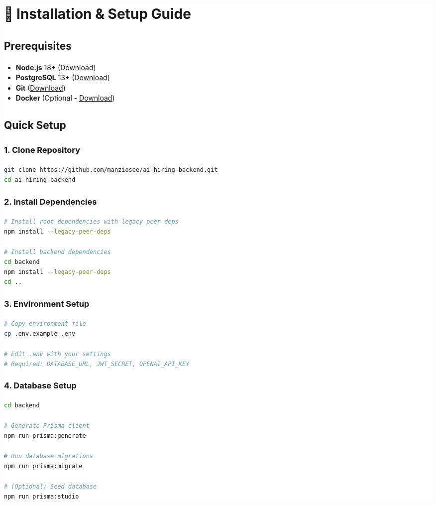 # 🚀 Installation & Setup Guide

## Prerequisites

- **Node.js** 18+ ([Download](https://nodejs.org/))
- **PostgreSQL** 13+ ([Download](https://www.postgresql.org/download/))
- **Git** ([Download](https://git-scm.com/downloads))
- **Docker** (Optional - [Download](https://www.docker.com/get-started))

## Quick Setup

### 1. Clone Repository
```bash
git clone https://github.com/manziosee/ai-hiring-backend.git
cd ai-hiring-backend
```

### 2. Install Dependencies
```bash
# Install root dependencies with legacy peer deps
npm install --legacy-peer-deps

# Install backend dependencies
cd backend
npm install --legacy-peer-deps
cd ..
```

### 3. Environment Setup
```bash
# Copy environment file
cp .env.example .env

# Edit .env with your settings
# Required: DATABASE_URL, JWT_SECRET, OPENAI_API_KEY
```

### 4. Database Setup
```bash
cd backend

# Generate Prisma client
npm run prisma:generate

# Run database migrations
npm run prisma:migrate

# (Optional) Seed database
npm run prisma:studio
```
